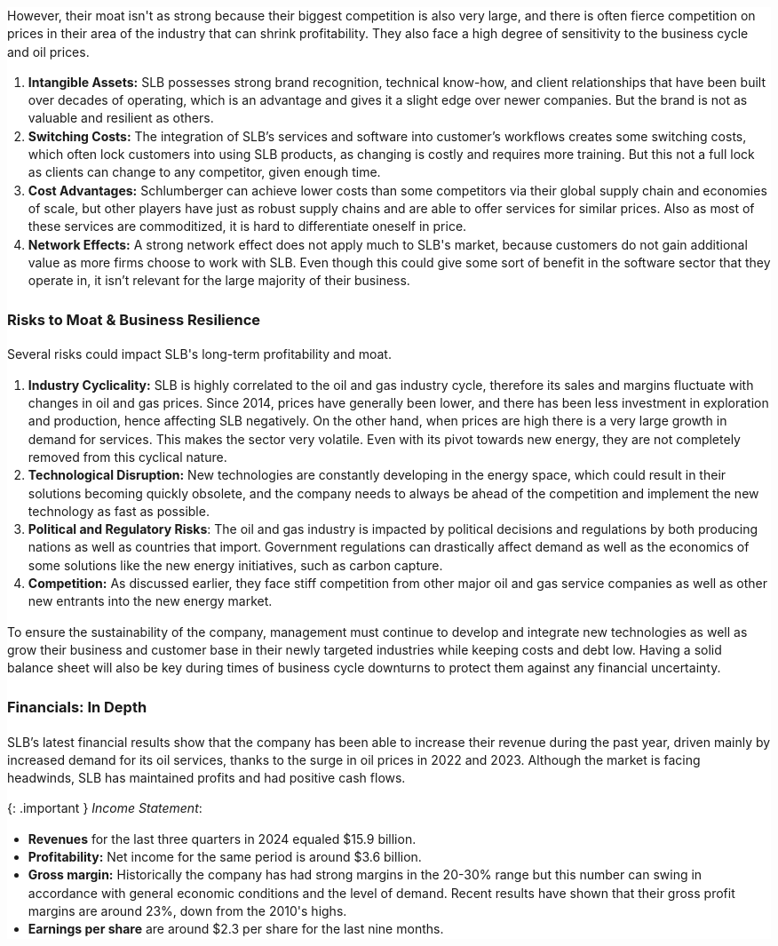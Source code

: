 However, their moat isn't as strong because their biggest competition is also very large, and there is often fierce competition on prices in their area of the industry that can shrink profitability. They also face a high degree of sensitivity to the business cycle and oil prices.
1.  **Intangible Assets:**  SLB possesses strong brand recognition, technical know-how, and client relationships that have been built over decades of operating, which is an advantage and gives it a slight edge over newer companies. But the brand is not as valuable and resilient as others.
2.  **Switching Costs:** The integration of SLB’s services and software into customer’s workflows creates some switching costs, which often lock customers into using SLB products, as changing is costly and requires more training. But this not a full lock as clients can change to any competitor, given enough time.
3. **Cost Advantages:** Schlumberger can achieve lower costs than some competitors via their global supply chain and economies of scale, but other players have just as robust supply chains and are able to offer services for similar prices. Also as most of these services are commoditized, it is hard to differentiate oneself in price.
4. **Network Effects:** A strong network effect does not apply much to SLB's market, because customers do not gain additional value as more firms choose to work with SLB. Even though this could give some sort of benefit in the software sector that they operate in, it isn’t relevant for the large majority of their business.

### Risks to Moat & Business Resilience

Several risks could impact SLB's long-term profitability and moat.

1.  **Industry Cyclicality:**  SLB is highly correlated to the oil and gas industry cycle, therefore its sales and margins fluctuate with changes in oil and gas prices. Since 2014, prices have generally been lower, and there has been less investment in exploration and production, hence affecting SLB negatively. On the other hand, when prices are high there is a very large growth in demand for services. This makes the sector very volatile. Even with its pivot towards new energy, they are not completely removed from this cyclical nature.
2.  **Technological Disruption:**  New technologies are constantly developing in the energy space, which could result in their solutions becoming quickly obsolete, and the company needs to always be ahead of the competition and implement the new technology as fast as possible.
3.  **Political and Regulatory Risks**: The oil and gas industry is impacted by political decisions and regulations by both producing nations as well as countries that import. Government regulations can drastically affect demand as well as the economics of some solutions like the new energy initiatives, such as carbon capture.
4. **Competition:** As discussed earlier, they face stiff competition from other major oil and gas service companies as well as other new entrants into the new energy market.

To ensure the sustainability of the company, management must continue to develop and integrate new technologies as well as grow their business and customer base in their newly targeted industries while keeping costs and debt low. Having a solid balance sheet will also be key during times of business cycle downturns to protect them against any financial uncertainty.

### Financials: In Depth

SLB’s latest financial results show that the company has been able to increase their revenue during the past year, driven mainly by increased demand for its oil services, thanks to the surge in oil prices in 2022 and 2023. Although the market is facing headwinds, SLB has maintained profits and had positive cash flows.

{: .important }
*Income Statement*:
*   **Revenues** for the last three quarters in 2024 equaled $15.9 billion.
*  **Profitability:** Net income for the same period is around $3.6 billion.
*   **Gross margin:** Historically the company has had strong margins in the 20-30% range but this number can swing in accordance with general economic conditions and the level of demand. Recent results have shown that their gross profit margins are around 23%, down from the 2010's highs.
*  **Earnings per share** are around $2.3 per share for the last nine months.
